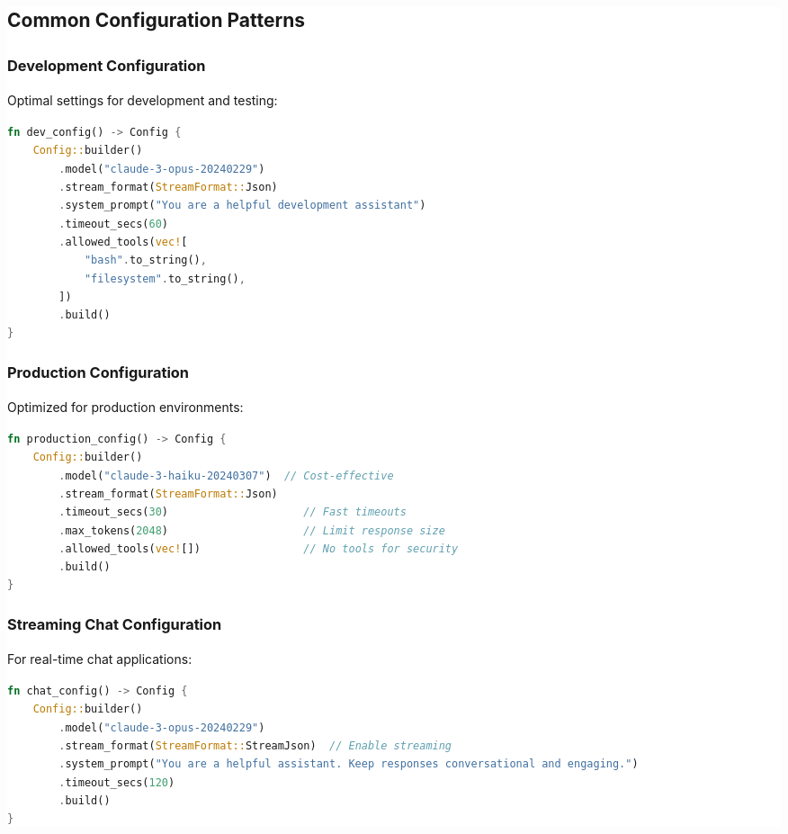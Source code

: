 ```json
```

## Common Configuration Patterns

### Development Configuration

Optimal settings for development and testing:

```rust
fn dev_config() -> Config {
    Config::builder()
        .model("claude-3-opus-20240229")
        .stream_format(StreamFormat::Json)
        .system_prompt("You are a helpful development assistant")
        .timeout_secs(60)
        .allowed_tools(vec![
            "bash".to_string(),
            "filesystem".to_string(),
        ])
        .build()
}
```

### Production Configuration

Optimized for production environments:

```rust
fn production_config() -> Config {
    Config::builder()
        .model("claude-3-haiku-20240307")  // Cost-effective
        .stream_format(StreamFormat::Json)
        .timeout_secs(30)                     // Fast timeouts
        .max_tokens(2048)                     // Limit response size
        .allowed_tools(vec![])                // No tools for security
        .build()
}
```

### Streaming Chat Configuration

For real-time chat applications:

```rust
fn chat_config() -> Config {
    Config::builder()
        .model("claude-3-opus-20240229")
        .stream_format(StreamFormat::StreamJson)  // Enable streaming
        .system_prompt("You are a helpful assistant. Keep responses conversational and engaging.")
        .timeout_secs(120)
        .build()
}
```
